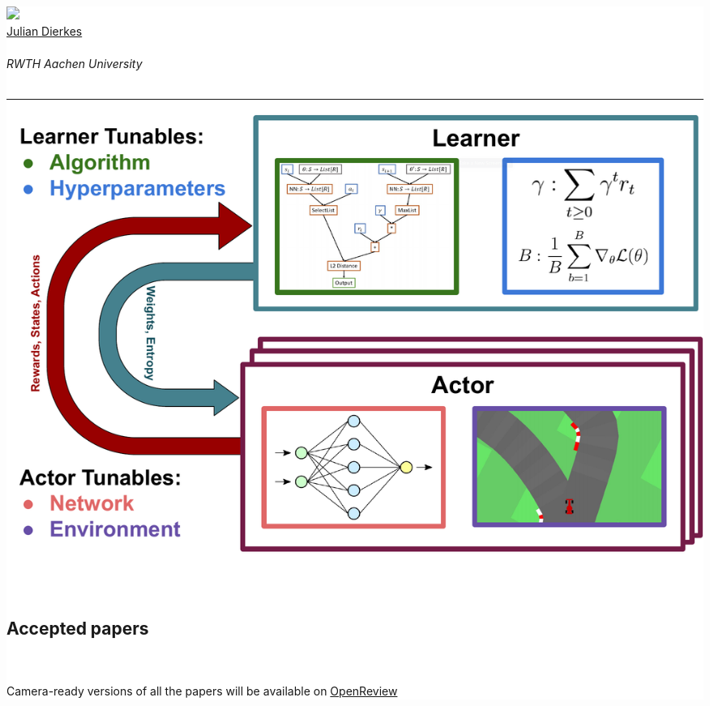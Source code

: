   <div class="col-xs-6 col-lg-3 people">
    <a href="https://www.linkedin.com/in/julian-dierkes-b8883820b/">
      <img class="people-pic" src="{{ "/static/img/people/julian.png" | prepend:site.baseurl }}">
    </a>
    <div class="people-name">
      <a href="https://www.linkedin.com/in/julian-dierkes-b8883820b/">Julian Dierkes</a>
      <h6>RWTH Aachen University</h6>
    </div>
  </div>
</div>

<hr />

<div class="row">
    <div class="col-xs-8">
    <img src="/static/img/fig_1_survey.png">
    </div>
</div>

<br/>
<br/>

<div class="row" id="accepted">
  <div class="col-xs-12">
    <h2>Accepted papers</h2>
  </div>
</div>
<div class="row">
<div class="col-md-12">
    <br/>
    <p> Camera-ready versions of all the papers will be available on <a href="https://openreview.net/group?id=ICML.cc/2024/Workshop/AutoRL">OpenReview</a> </p>
    </div>
  <div class="col-md-12">
    <ol>

